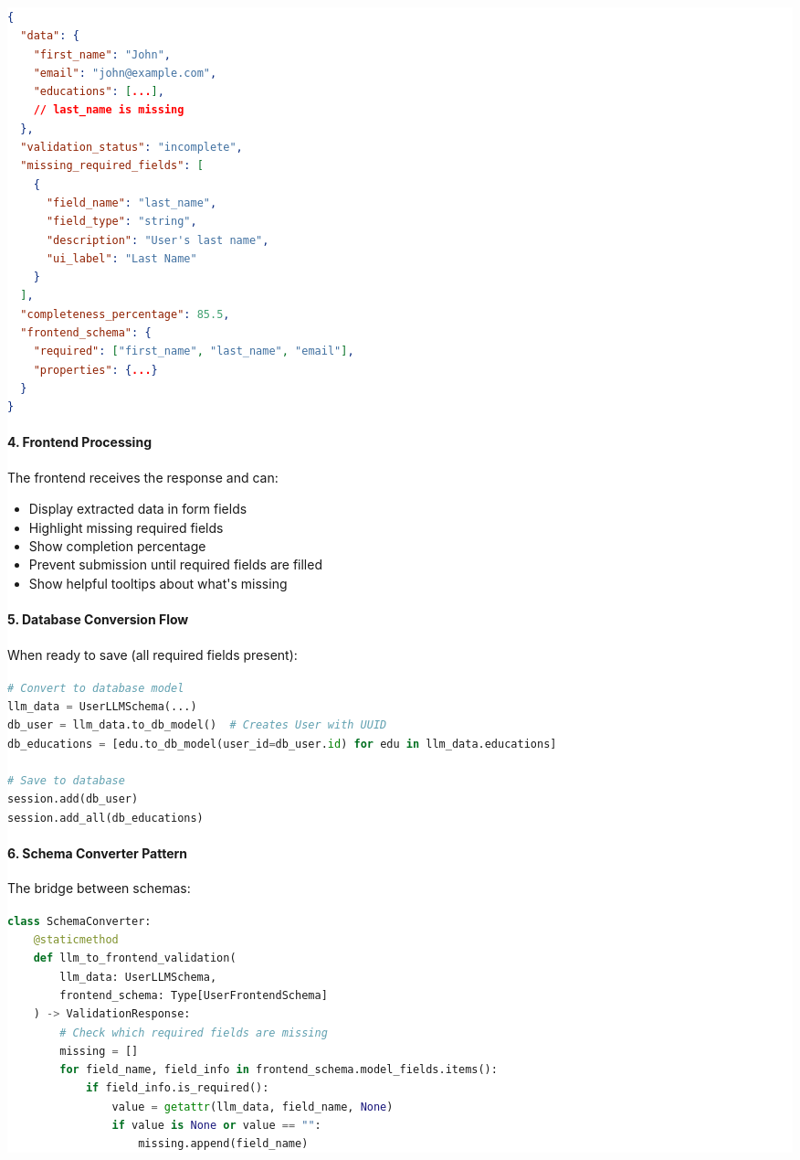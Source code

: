 ```json
{
  "data": {
    "first_name": "John",
    "email": "john@example.com",
    "educations": [...],
    // last_name is missing
  },
  "validation_status": "incomplete",
  "missing_required_fields": [
    {
      "field_name": "last_name",
      "field_type": "string",
      "description": "User's last name",
      "ui_label": "Last Name"
    }
  ],
  "completeness_percentage": 85.5,
  "frontend_schema": {
    "required": ["first_name", "last_name", "email"],
    "properties": {...}
  }
}
```

#### 4. Frontend Processing

The frontend receives the response and can:
- Display extracted data in form fields
- Highlight missing required fields
- Show completion percentage
- Prevent submission until required fields are filled
- Show helpful tooltips about what's missing

#### 5. Database Conversion Flow

When ready to save (all required fields present):

```python
# Convert to database model
llm_data = UserLLMSchema(...)
db_user = llm_data.to_db_model()  # Creates User with UUID
db_educations = [edu.to_db_model(user_id=db_user.id) for edu in llm_data.educations]

# Save to database
session.add(db_user)
session.add_all(db_educations)
```

#### 6. Schema Converter Pattern

The bridge between schemas:

```python
class SchemaConverter:
    @staticmethod
    def llm_to_frontend_validation(
        llm_data: UserLLMSchema,
        frontend_schema: Type[UserFrontendSchema]
    ) -> ValidationResponse:
        # Check which required fields are missing
        missing = []
        for field_name, field_info in frontend_schema.model_fields.items():
            if field_info.is_required():
                value = getattr(llm_data, field_name, None)
                if value is None or value == "":
                    missing.append(field_name)
```